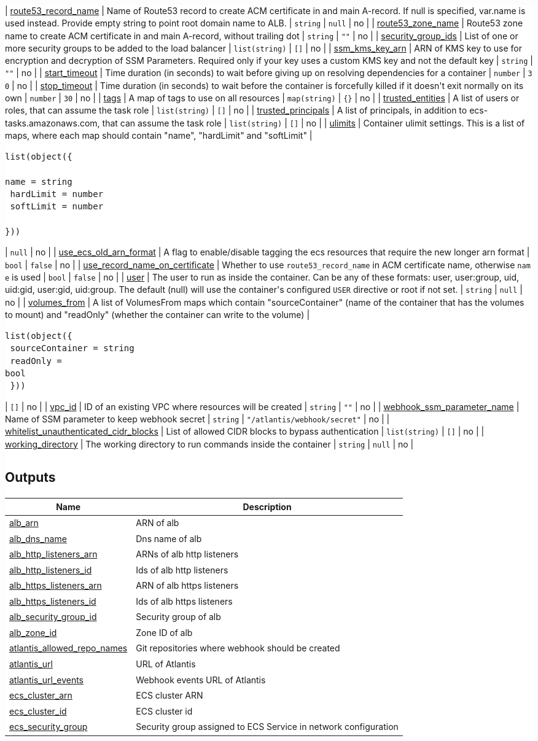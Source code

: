 | <a name="input_route53_record_name"></a> [route53\_record\_name](#input\_route53\_record\_name) | Name of Route53 record to create ACM certificate in and main A-record. If null is specified, var.name is used instead. Provide empty string to point root domain name to ALB. | `string` | `null` | no |
| <a name="input_route53_zone_name"></a> [route53\_zone\_name](#input\_route53\_zone\_name) | Route53 zone name to create ACM certificate in and main A-record, without trailing dot | `string` | `""` | no |
| <a name="input_security_group_ids"></a> [security\_group\_ids](#input\_security\_group\_ids) | List of one or more security groups to be added to the load balancer | `list(string)` | `[]` | no |
| <a name="input_ssm_kms_key_arn"></a> [ssm\_kms\_key\_arn](#input\_ssm\_kms\_key\_arn) | ARN of KMS key to use for encryption and decryption of SSM Parameters. Required only if your key uses a custom KMS key and not the default key | `string` | `""` | no |
| <a name="input_start_timeout"></a> [start\_timeout](#input\_start\_timeout) | Time duration (in seconds) to wait before giving up on resolving dependencies for a container | `number` | `30` | no |
| <a name="input_stop_timeout"></a> [stop\_timeout](#input\_stop\_timeout) | Time duration (in seconds) to wait before the container is forcefully killed if it doesn't exit normally on its own | `number` | `30` | no |
| <a name="input_tags"></a> [tags](#input\_tags) | A map of tags to use on all resources | `map(string)` | `{}` | no |
| <a name="input_trusted_entities"></a> [trusted\_entities](#input\_trusted\_entities) | A list of  users or roles, that can assume the task role | `list(string)` | `[]` | no |
| <a name="input_trusted_principals"></a> [trusted\_principals](#input\_trusted\_principals) | A list of principals, in addition to ecs-tasks.amazonaws.com, that can assume the task role | `list(string)` | `[]` | no |
| <a name="input_ulimits"></a> [ulimits](#input\_ulimits) | Container ulimit settings. This is a list of maps, where each map should contain "name", "hardLimit" and "softLimit" | <pre>list(object({<br>    name      = string<br>    hardLimit = number<br>    softLimit = number<br>  }))</pre> | `null` | no |
| <a name="input_use_ecs_old_arn_format"></a> [use\_ecs\_old\_arn\_format](#input\_use\_ecs\_old\_arn\_format) | A flag to enable/disable tagging the ecs resources that require the new longer arn format | `bool` | `false` | no |
| <a name="input_use_record_name_on_certificate"></a> [use\_record\_name\_on\_certificate](#input\_use\_record\_name\_on\_certificate) | Whether to use `route53_record_name` in ACM certificate name, otherwise `name` is used | `bool` | `false` | no |
| <a name="input_user"></a> [user](#input\_user) | The user to run as inside the container. Can be any of these formats: user, user:group, uid, uid:gid, user:gid, uid:group. The default (null) will use the container's configured `USER` directive or root if not set. | `string` | `null` | no |
| <a name="input_volumes_from"></a> [volumes\_from](#input\_volumes\_from) | A list of VolumesFrom maps which contain "sourceContainer" (name of the container that has the volumes to mount) and "readOnly" (whether the container can write to the volume) | <pre>list(object({<br>    sourceContainer = string<br>    readOnly        = bool<br>  }))</pre> | `[]` | no |
| <a name="input_vpc_id"></a> [vpc\_id](#input\_vpc\_id) | ID of an existing VPC where resources will be created | `string` | `""` | no |
| <a name="input_webhook_ssm_parameter_name"></a> [webhook\_ssm\_parameter\_name](#input\_webhook\_ssm\_parameter\_name) | Name of SSM parameter to keep webhook secret | `string` | `"/atlantis/webhook/secret"` | no |
| <a name="input_whitelist_unauthenticated_cidr_blocks"></a> [whitelist\_unauthenticated\_cidr\_blocks](#input\_whitelist\_unauthenticated\_cidr\_blocks) | List of allowed CIDR blocks to bypass authentication | `list(string)` | `[]` | no |
| <a name="input_working_directory"></a> [working\_directory](#input\_working\_directory) | The working directory to run commands inside the container | `string` | `null` | no |

## Outputs

| Name | Description |
|------|-------------|
| <a name="output_alb_arn"></a> [alb\_arn](#output\_alb\_arn) | ARN of alb |
| <a name="output_alb_dns_name"></a> [alb\_dns\_name](#output\_alb\_dns\_name) | Dns name of alb |
| <a name="output_alb_http_listeners_arn"></a> [alb\_http\_listeners\_arn](#output\_alb\_http\_listeners\_arn) | ARNs of alb http listeners |
| <a name="output_alb_http_listeners_id"></a> [alb\_http\_listeners\_id](#output\_alb\_http\_listeners\_id) | Ids of alb http listeners |
| <a name="output_alb_https_listeners_arn"></a> [alb\_https\_listeners\_arn](#output\_alb\_https\_listeners\_arn) | ARN of alb https listeners |
| <a name="output_alb_https_listeners_id"></a> [alb\_https\_listeners\_id](#output\_alb\_https\_listeners\_id) | Ids of alb https listeners |
| <a name="output_alb_security_group_id"></a> [alb\_security\_group\_id](#output\_alb\_security\_group\_id) | Security group of alb |
| <a name="output_alb_zone_id"></a> [alb\_zone\_id](#output\_alb\_zone\_id) | Zone ID of alb |
| <a name="output_atlantis_allowed_repo_names"></a> [atlantis\_allowed\_repo\_names](#output\_atlantis\_allowed\_repo\_names) | Git repositories where webhook should be created |
| <a name="output_atlantis_url"></a> [atlantis\_url](#output\_atlantis\_url) | URL of Atlantis |
| <a name="output_atlantis_url_events"></a> [atlantis\_url\_events](#output\_atlantis\_url\_events) | Webhook events URL of Atlantis |
| <a name="output_ecs_cluster_arn"></a> [ecs\_cluster\_arn](#output\_ecs\_cluster\_arn) | ECS cluster ARN |
| <a name="output_ecs_cluster_id"></a> [ecs\_cluster\_id](#output\_ecs\_cluster\_id) | ECS cluster id |
| <a name="output_ecs_security_group"></a> [ecs\_security\_group](#output\_ecs\_security\_group) | Security group assigned to ECS Service in network configuration |